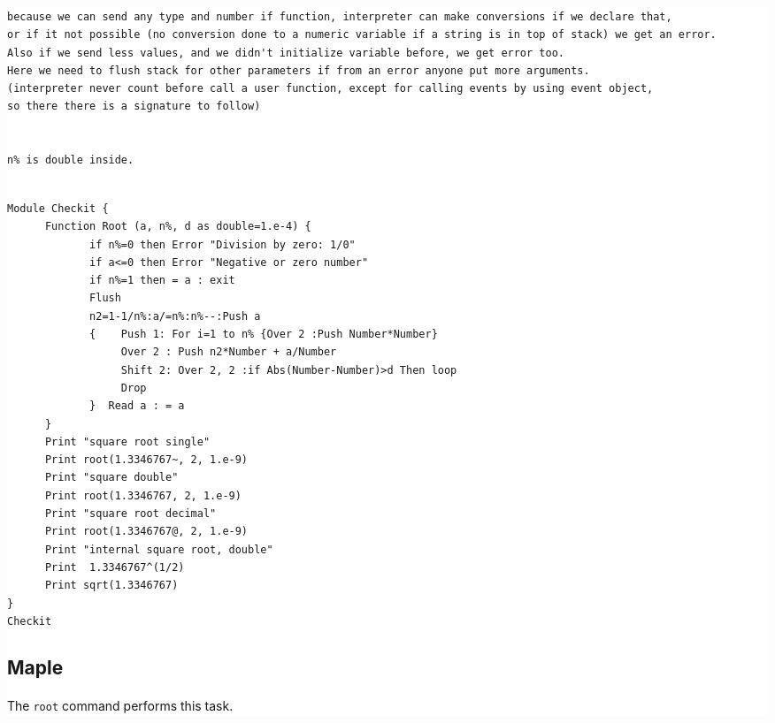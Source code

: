 ```txt
because we can send any type and number if function, interpreter can make conversions if we declare that,
or if it not possible (no conversion done to a numeric variable if a string is in top of stack) we get an error.
Also if we send less values, and we didn't initialize variable before, we get error too.
Here we need to flush stack for other parameters if from an error anyone put more arguments.
(interpreter never count before call a user function, except for calling events by using event object,
so there there is a signature to follow)


n% is double inside.

```




```M2000 Interpreter

Module Checkit {
      Function Root (a, n%, d as double=1.e-4) {
             if n%=0 then Error "Division by zero: 1/0"
             if a<=0 then Error "Negative or zero number"
             if n%=1 then = a : exit
             Flush
             n2=1-1/n%:a/=n%:n%--:Push a
             {    Push 1: For i=1 to n% {Over 2 :Push Number*Number}
                  Over 2 : Push n2*Number + a/Number
                  Shift 2: Over 2, 2 :if Abs(Number-Number)>d Then loop
                  Drop
             }  Read a : = a
      }
      Print "square root single"
      Print root(1.3346767~, 2, 1.e-9)
      Print "square double"
      Print root(1.3346767, 2, 1.e-9)
      Print "square root decimal"
      Print root(1.3346767@, 2, 1.e-9)
      Print "internal square root, double"
      Print  1.3346767^(1/2)
      Print sqrt(1.3346767)
}
Checkit

```



## Maple


The <code>root</code> command performs this task.
